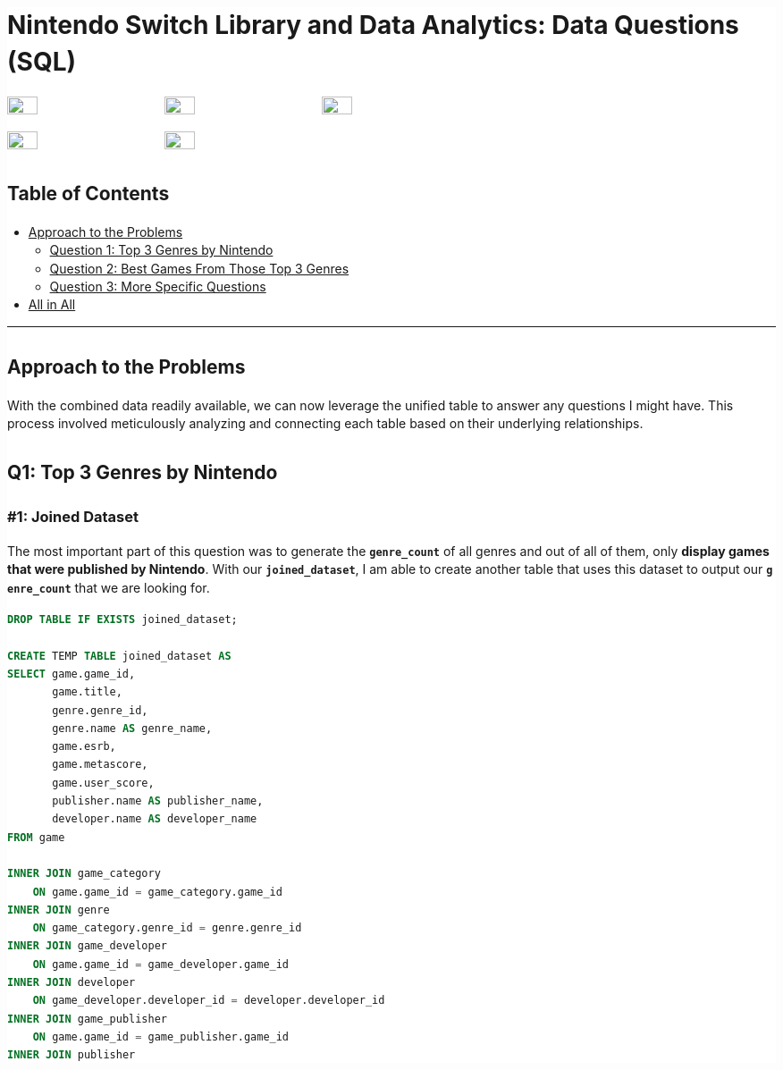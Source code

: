 # Nintendo Switch Library and Data Analytics: Data Questions (SQL)

[<img src="https://github.com/rdang4/nintendo-database-analytics/blob/main/Images/view_icon1.png" width=20% height=20%>](https://github.com/rdang4/nintendo-database-analytics/tree/main/Methodology%20(SQL))
[<img src="https://github.com/rdang4/nintendo-database-analytics/blob/main/Images/view_icon2.png" width=20% height=20%>](https://github.com/rdang4/nintendo-database-analytics/tree/main/Data%20Questions%20(SQL))
[<img src="https://github.com/rdang4/nintendo-database-analytics/blob/main/Images/view_icon3.png" width=20% height=20%>](https://github.com/rdang4/nintendo-database-analytics/tree/main)

[<img src="https://github.com/rdang4/nintendo-database-analytics/blob/main/Images/view_icon4.png" width=20% height=20%>](https://github.com/rdang4?tab=repositories)
[<img src="https://github.com/rdang4/nintendo-database-analytics/blob/main/Images/view_icon5.png" width=20% height=20%>](https://github.com/rdang4)

## Table of Contents

* [Approach to the Problems](#approach-to-the-problems)
   * [Question 1: Top 3 Genres by Nintendo](#q1-top-3-genres-by-nintendo)
   * [Question 2: Best Games From Those Top 3 Genres](#q2-best-games-in-top-3-genres)
   * [Question 3: More Specific Questions](#q3-more-specific-questions)
 * [All in All](#all-in-all)


---
## Approach to the Problems
With the combined data readily available, we can now leverage the unified table to answer any questions I might have. This process involved meticulously analyzing and connecting each table based on their underlying relationships.

## Q1: Top 3 Genres by Nintendo
### **#1: Joined Dataset**

The most important part of this question was to generate the **```genre_count```** of all genres and out of all of them, only **display games that were published by Nintendo**. With our **```joined_dataset```**, I am able to create another table that uses this dataset to output our **```genre_count```** that we are looking for.

```sql
DROP TABLE IF EXISTS joined_dataset;

CREATE TEMP TABLE joined_dataset AS
SELECT game.game_id,
       game.title,
       genre.genre_id,
       genre.name AS genre_name,
       game.esrb,
       game.metascore,
       game.user_score,
       publisher.name AS publisher_name, 
       developer.name AS developer_name
FROM game

INNER JOIN game_category
	ON game.game_id = game_category.game_id
INNER JOIN genre
	ON game_category.genre_id = genre.genre_id
INNER JOIN game_developer
	ON game.game_id = game_developer.game_id
INNER JOIN developer
	ON game_developer.developer_id = developer.developer_id
INNER JOIN game_publisher
	ON game.game_id = game_publisher.game_id
INNER JOIN publisher
```